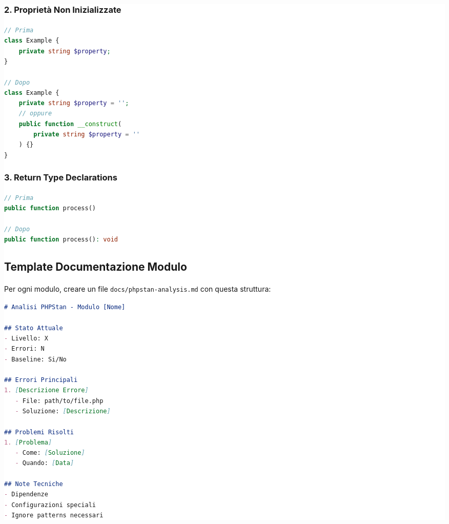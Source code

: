 ### 2. Proprietà Non Inizializzate
```php
// Prima
class Example {
    private string $property;
}

// Dopo
class Example {
    private string $property = '';
    // oppure
    public function __construct(
        private string $property = ''
    ) {}
}
```

### 3. Return Type Declarations
```php
// Prima
public function process()

// Dopo
public function process(): void
```

## Template Documentazione Modulo

Per ogni modulo, creare un file `docs/phpstan-analysis.md` con questa struttura:

```markdown
# Analisi PHPStan - Modulo [Nome]

## Stato Attuale
- Livello: X
- Errori: N
- Baseline: Si/No

## Errori Principali
1. [Descrizione Errore]
   - File: path/to/file.php
   - Soluzione: [Descrizione]

## Problemi Risolti
1. [Problema]
   - Come: [Soluzione]
   - Quando: [Data]

## Note Tecniche
- Dipendenze
- Configurazioni speciali
- Ignore patterns necessari
```
